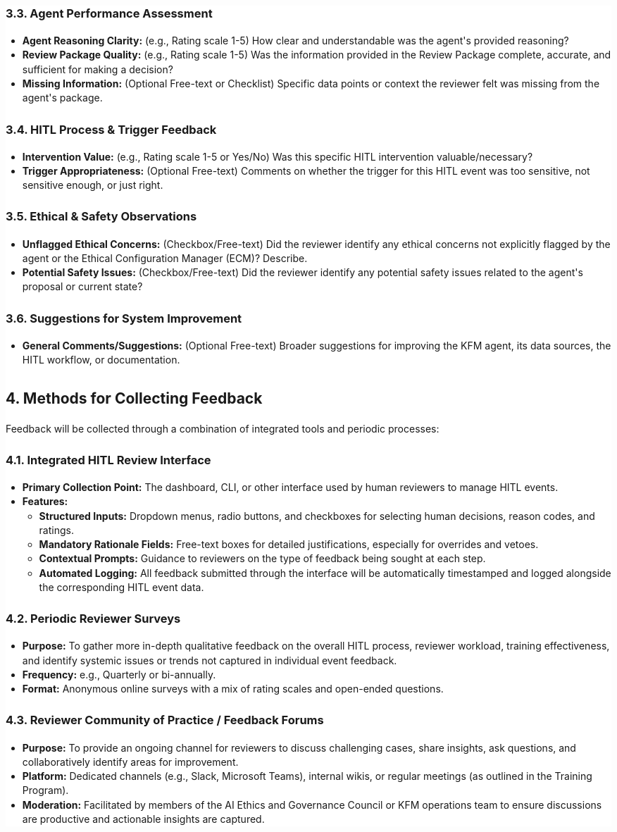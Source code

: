 ### 3.3. Agent Performance Assessment
*   **Agent Reasoning Clarity:** (e.g., Rating scale 1-5) How clear and understandable was the agent\'s provided reasoning?
*   **Review Package Quality:** (e.g., Rating scale 1-5) Was the information provided in the Review Package complete, accurate, and sufficient for making a decision?
*   **Missing Information:** (Optional Free-text or Checklist) Specific data points or context the reviewer felt was missing from the agent\'s package.

### 3.4. HITL Process & Trigger Feedback
*   **Intervention Value:** (e.g., Rating scale 1-5 or Yes/No) Was this specific HITL intervention valuable/necessary?
*   **Trigger Appropriateness:** (Optional Free-text) Comments on whether the trigger for this HITL event was too sensitive, not sensitive enough, or just right.

### 3.5. Ethical & Safety Observations
*   **Unflagged Ethical Concerns:** (Checkbox/Free-text) Did the reviewer identify any ethical concerns not explicitly flagged by the agent or the Ethical Configuration Manager (ECM)? Describe.
*   **Potential Safety Issues:** (Checkbox/Free-text) Did the reviewer identify any potential safety issues related to the agent\'s proposal or current state?

### 3.6. Suggestions for System Improvement
*   **General Comments/Suggestions:** (Optional Free-text) Broader suggestions for improving the KFM agent, its data sources, the HITL workflow, or documentation.

## 4. Methods for Collecting Feedback

Feedback will be collected through a combination of integrated tools and periodic processes:

### 4.1. Integrated HITL Review Interface
*   **Primary Collection Point:** The dashboard, CLI, or other interface used by human reviewers to manage HITL events.
*   **Features:**
    *   **Structured Inputs:** Dropdown menus, radio buttons, and checkboxes for selecting human decisions, reason codes, and ratings.
    *   **Mandatory Rationale Fields:** Free-text boxes for detailed justifications, especially for overrides and vetoes.
    *   **Contextual Prompts:** Guidance to reviewers on the type of feedback being sought at each step.
    *   **Automated Logging:** All feedback submitted through the interface will be automatically timestamped and logged alongside the corresponding HITL event data.

### 4.2. Periodic Reviewer Surveys
*   **Purpose:** To gather more in-depth qualitative feedback on the overall HITL process, reviewer workload, training effectiveness, and identify systemic issues or trends not captured in individual event feedback.
*   **Frequency:** e.g., Quarterly or bi-annually.
*   **Format:** Anonymous online surveys with a mix of rating scales and open-ended questions.

### 4.3. Reviewer Community of Practice / Feedback Forums
*   **Purpose:** To provide an ongoing channel for reviewers to discuss challenging cases, share insights, ask questions, and collaboratively identify areas for improvement.
*   **Platform:** Dedicated channels (e.g., Slack, Microsoft Teams), internal wikis, or regular meetings (as outlined in the Training Program).
*   **Moderation:** Facilitated by members of the AI Ethics and Governance Council or KFM operations team to ensure discussions are productive and actionable insights are captured.
